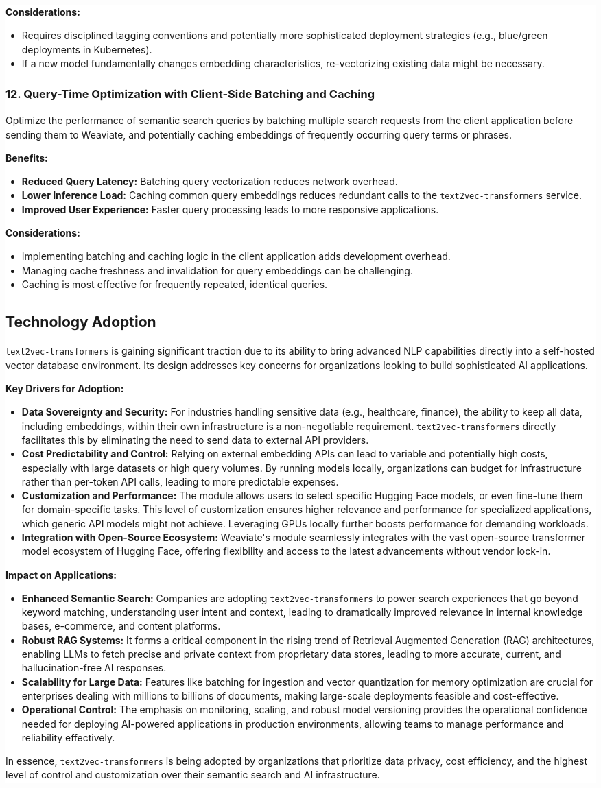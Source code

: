 **Considerations:**
*   Requires disciplined tagging conventions and potentially more sophisticated deployment strategies (e.g., blue/green deployments in Kubernetes).
*   If a new model fundamentally changes embedding characteristics, re-vectorizing existing data might be necessary.

### 12. Query-Time Optimization with Client-Side Batching and Caching

Optimize the performance of semantic search queries by batching multiple search requests from the client application before sending them to Weaviate, and potentially caching embeddings of frequently occurring query terms or phrases.

**Benefits:**
*   **Reduced Query Latency:** Batching query vectorization reduces network overhead.
*   **Lower Inference Load:** Caching common query embeddings reduces redundant calls to the `text2vec-transformers` service.
*   **Improved User Experience:** Faster query processing leads to more responsive applications.

**Considerations:**
*   Implementing batching and caching logic in the client application adds development overhead.
*   Managing cache freshness and invalidation for query embeddings can be challenging.
*   Caching is most effective for frequently repeated, identical queries.

## Technology Adoption

`text2vec-transformers` is gaining significant traction due to its ability to bring advanced NLP capabilities directly into a self-hosted vector database environment. Its design addresses key concerns for organizations looking to build sophisticated AI applications.

**Key Drivers for Adoption:**

*   **Data Sovereignty and Security:** For industries handling sensitive data (e.g., healthcare, finance), the ability to keep all data, including embeddings, within their own infrastructure is a non-negotiable requirement. `text2vec-transformers` directly facilitates this by eliminating the need to send data to external API providers.
*   **Cost Predictability and Control:** Relying on external embedding APIs can lead to variable and potentially high costs, especially with large datasets or high query volumes. By running models locally, organizations can budget for infrastructure rather than per-token API calls, leading to more predictable expenses.
*   **Customization and Performance:** The module allows users to select specific Hugging Face models, or even fine-tune them for domain-specific tasks. This level of customization ensures higher relevance and performance for specialized applications, which generic API models might not achieve. Leveraging GPUs locally further boosts performance for demanding workloads.
*   **Integration with Open-Source Ecosystem:** Weaviate's module seamlessly integrates with the vast open-source transformer model ecosystem of Hugging Face, offering flexibility and access to the latest advancements without vendor lock-in.

**Impact on Applications:**

*   **Enhanced Semantic Search:** Companies are adopting `text2vec-transformers` to power search experiences that go beyond keyword matching, understanding user intent and context, leading to dramatically improved relevance in internal knowledge bases, e-commerce, and content platforms.
*   **Robust RAG Systems:** It forms a critical component in the rising trend of Retrieval Augmented Generation (RAG) architectures, enabling LLMs to fetch precise and private context from proprietary data stores, leading to more accurate, current, and hallucination-free AI responses.
*   **Scalability for Large Data:** Features like batching for ingestion and vector quantization for memory optimization are crucial for enterprises dealing with millions to billions of documents, making large-scale deployments feasible and cost-effective.
*   **Operational Control:** The emphasis on monitoring, scaling, and robust model versioning provides the operational confidence needed for deploying AI-powered applications in production environments, allowing teams to manage performance and reliability effectively.

In essence, `text2vec-transformers` is being adopted by organizations that prioritize data privacy, cost efficiency, and the highest level of control and customization over their semantic search and AI infrastructure.